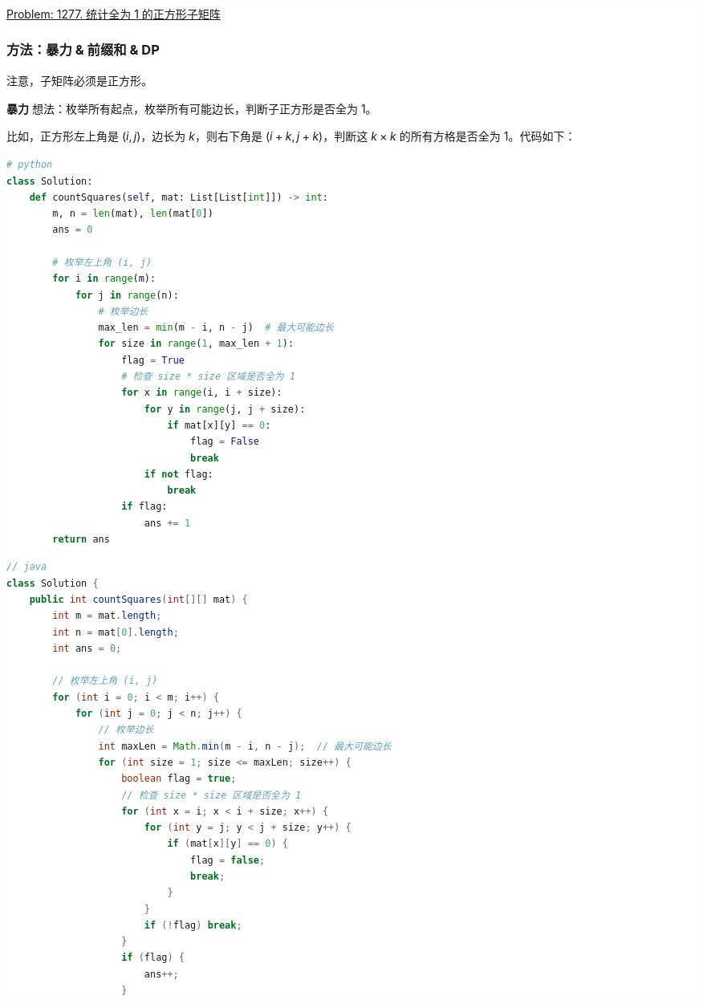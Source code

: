 [Problem: 1277. 统计全为 1 的正方形子矩阵](https://leetcode.cn/problems/count-square-submatrices-with-all-ones/description/)

### 方法：暴力 & 前缀和 & DP

注意，子矩阵必须是正方形。

**暴力** 想法：枚举所有起点，枚举所有可能边长，判断子正方形是否全为 $1$。

比如，正方形左上角是 $(i,j)$，边长为 $k$，则右下角是 $(i+k,j+k)$，判断这 $k\times k$ 的所有方格是否全为 $1$。代码如下：

```Python
# python
class Solution:
    def countSquares(self, mat: List[List[int]]) -> int:
        m, n = len(mat), len(mat[0])
        ans = 0
        
        # 枚举左上角 (i, j)
        for i in range(m):
            for j in range(n):
                # 枚举边长
                max_len = min(m - i, n - j)  # 最大可能边长
                for size in range(1, max_len + 1):
                    flag = True
                    # 检查 size * size 区域是否全为 1
                    for x in range(i, i + size):
                        for y in range(j, j + size):
                            if mat[x][y] == 0:
                                flag = False
                                break
                        if not flag:
                            break
                    if flag:
                        ans += 1
        return ans
```

```Java
// java
class Solution {
    public int countSquares(int[][] mat) {
        int m = mat.length;
        int n = mat[0].length;
        int ans = 0;

        // 枚举左上角 (i, j)
        for (int i = 0; i < m; i++) {
            for (int j = 0; j < n; j++) {
                // 枚举边长
                int maxLen = Math.min(m - i, n - j);  // 最大可能边长
                for (int size = 1; size <= maxLen; size++) {
                    boolean flag = true;
                    // 检查 size * size 区域是否全为 1
                    for (int x = i; x < i + size; x++) {
                        for (int y = j; y < j + size; y++) {
                            if (mat[x][y] == 0) {
                                flag = false;
                                break;
                            }
                        }
                        if (!flag) break;
                    }
                    if (flag) {
                        ans++;
                    }
```